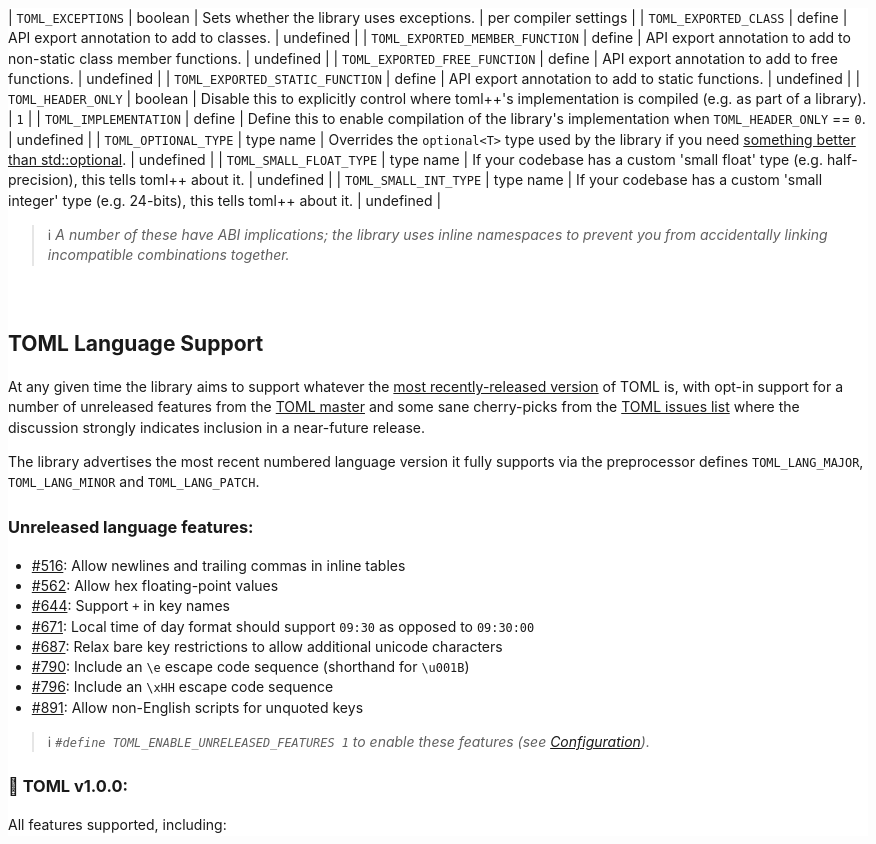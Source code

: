 | `TOML_EXCEPTIONS`                          |    boolean     | Sets whether the library uses exceptions.                                                                 | per compiler settings |
| `TOML_EXPORTED_CLASS`                      |     define     | API export annotation to add to classes.                                                                  | undefined             |
| `TOML_EXPORTED_MEMBER_FUNCTION`            |     define     | API export annotation to add to non-static class member functions.                                        | undefined             |
| `TOML_EXPORTED_FREE_FUNCTION`              |     define     | API export annotation to add to free functions.                                                           | undefined             |
| `TOML_EXPORTED_STATIC_FUNCTION`            |     define     | API export annotation to add to static functions.                                                         | undefined             |
| `TOML_HEADER_ONLY`                         |    boolean     | Disable this to explicitly control where toml++'s implementation is compiled (e.g. as part of a library). | `1`                   |
| `TOML_IMPLEMENTATION`                      |     define     | Define this to enable compilation of the library's implementation when `TOML_HEADER_ONLY` == `0`.         | undefined             |
| `TOML_OPTIONAL_TYPE`                       |   type name    | Overrides the `optional<T>` type used by the library if you need [something better than std::optional].   | undefined             |
| `TOML_SMALL_FLOAT_TYPE`                    |   type name    | If your codebase has a custom 'small float' type (e.g. half-precision), this tells toml++ about it.       | undefined             |
| `TOML_SMALL_INT_TYPE`                      |   type name    | If your codebase has a custom 'small integer' type (e.g. 24-bits), this tells toml++ about it.            | undefined             |

> ℹ&#xFE0F; _A number of these have ABI implications; the library uses inline namespaces to prevent you from accidentally
> linking incompatible combinations together._

<br>

## TOML Language Support

At any given time the library aims to support whatever the [most recently-released version] of TOML is, with opt-in
support for a number of unreleased features from the [TOML master] and some sane cherry-picks from the
[TOML issues list] where the discussion strongly indicates inclusion in a near-future release.

The library advertises the most recent numbered language version it fully supports via the preprocessor
defines `TOML_LANG_MAJOR`, `TOML_LANG_MINOR` and `TOML_LANG_PATCH`.

### **Unreleased language features:**

-   [#516]: Allow newlines and trailing commas in inline tables
-   [#562]: Allow hex floating-point values
-   [#644]: Support `+` in key names
-   [#671]: Local time of day format should support `09:30` as opposed to `09:30:00`
-   [#687]: Relax bare key restrictions to allow additional unicode characters
-   [#790]: Include an `\e` escape code sequence (shorthand for `\u001B`)
-   [#796]: Include an `\xHH` escape code sequence
-   [#891]: Allow non-English scripts for unquoted keys

> ℹ&#xFE0F; _`#define TOML_ENABLE_UNRELEASED_FEATURES 1` to enable these features (see [Configuration](#Configuration))._

### 🔹&#xFE0F; **TOML v1.0.0:**

All features supported, including:


[API documentation]: https://marzer.github.io/tomlplusplus/
[homepage]: https://marzer.github.io/tomlplusplus/
[unreleased TOML language features]: #unreleased-language-features
[most recently-released version]: https://github.com/toml-lang/toml/releases
[char8_t]: https://en.cppreference.com/w/cpp/keyword/char8_t
[TOML]: https://toml.io/
[TOML master]: https://github.com/toml-lang/toml/blob/master/README.md
[TOML issues list]: https://github.com/toml-lang/toml/issues
[v1.0.0]: https://toml.io/en/v1.0.0
[CONTRIBUTING]: ./CONTRIBUTING.md
[LICENSE]: ./LICENSE
[Flexible and Economical UTF-8 Decoder]: http://bjoern.hoehrmann.de/utf-8/decoder/dfa/
[cpp_compilers]: https://en.cppreference.com/w/cpp/compiler_support
[reporting issues]: https://github.com/marzer/tomlplusplus/issues/new/choose
[issues]: https://github.com/marzer/tomlplusplus/issues
[#356]: https://github.com/toml-lang/toml/issues/356
[#516]: https://github.com/toml-lang/toml/issues/516
[#562]: https://github.com/toml-lang/toml/issues/562
[#567]: https://github.com/toml-lang/toml/issues/567
[#571]: https://github.com/toml-lang/toml/issues/571
[#644]: https://github.com/toml-lang/toml/issues/644
[#665]: https://github.com/toml-lang/toml/issues/665
[#671]: https://github.com/toml-lang/toml/issues/671
[#687]: https://github.com/toml-lang/toml/issues/687
[#766]: https://github.com/toml-lang/toml/issues/766
[#790]: https://github.com/toml-lang/toml/pull/790
[#796]: https://github.com/toml-lang/toml/pull/796
[#891]: https://github.com/toml-lang/toml/pull/891
[something better than std::optional]: https://github.com/TartanLlama/optional
[m.css]: https://mcss.mosra.cz/documentation/doxygen
[`toml.hpp`]: https://raw.githubusercontent.com/marzer/tomlplusplus/master/toml.hpp